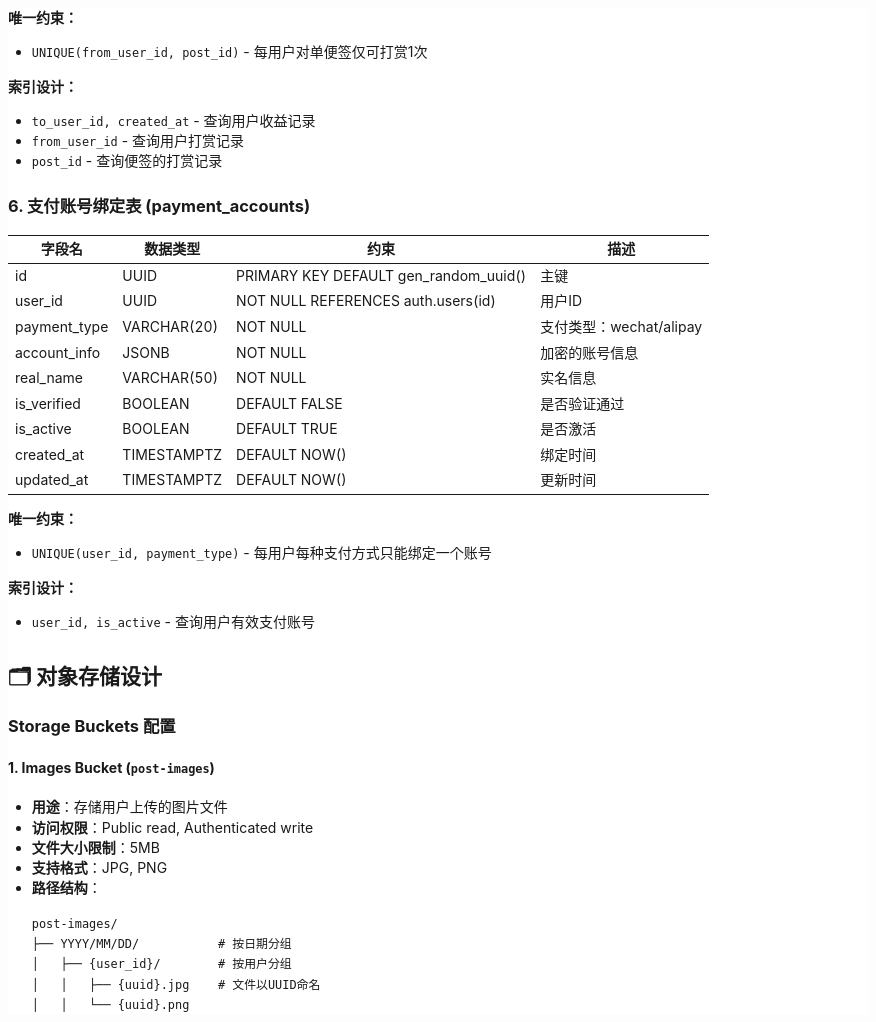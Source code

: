 **唯一约束：**
- `UNIQUE(from_user_id, post_id)` - 每用户对单便签仅可打赏1次

**索引设计：**
- `to_user_id, created_at` - 查询用户收益记录
- `from_user_id` - 查询用户打赏记录
- `post_id` - 查询便签的打赏记录

### 6. 支付账号绑定表 (payment_accounts)

| 字段名 | 数据类型 | 约束 | 描述 |
|--------|----------|------|------|
| id | UUID | PRIMARY KEY DEFAULT gen_random_uuid() | 主键 |
| user_id | UUID | NOT NULL REFERENCES auth.users(id) | 用户ID |
| payment_type | VARCHAR(20) | NOT NULL | 支付类型：wechat/alipay |
| account_info | JSONB | NOT NULL | 加密的账号信息 |
| real_name | VARCHAR(50) | NOT NULL | 实名信息 |
| is_verified | BOOLEAN | DEFAULT FALSE | 是否验证通过 |
| is_active | BOOLEAN | DEFAULT TRUE | 是否激活 |
| created_at | TIMESTAMPTZ | DEFAULT NOW() | 绑定时间 |
| updated_at | TIMESTAMPTZ | DEFAULT NOW() | 更新时间 |

**唯一约束：**
- `UNIQUE(user_id, payment_type)` - 每用户每种支付方式只能绑定一个账号

**索引设计：**
- `user_id, is_active` - 查询用户有效支付账号

## 🗂️ 对象存储设计

### Storage Buckets 配置

#### 1. Images Bucket (`post-images`)
- **用途**：存储用户上传的图片文件
- **访问权限**：Public read, Authenticated write
- **文件大小限制**：5MB
- **支持格式**：JPG, PNG
- **路径结构**：
  ```
  post-images/
  ├── YYYY/MM/DD/           # 按日期分组
  │   ├── {user_id}/        # 按用户分组
  │   │   ├── {uuid}.jpg    # 文件以UUID命名
  │   │   └── {uuid}.png
  ```
